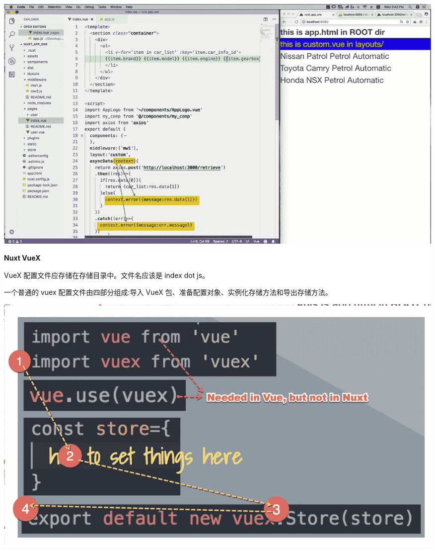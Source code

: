 ![](img/5fafc8bb36ddd780a5a6ca966fde00cb.png)

**Nuxt VueX**

VueX 配置文件应存储在存储目录中。文件名应该是 index dot js。

一个普通的 vuex 配置文件由四部分组成:导入 VueX 包、准备配置对象、实例化存储方法和导出存储方法。

![](img/336da39a99990732124283edb6798f26.png)
